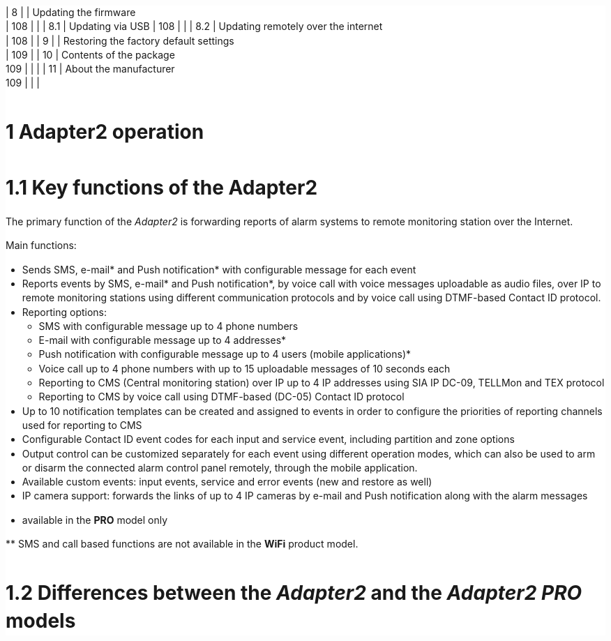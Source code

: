 | 8  |                                | Updating the firmware<br>                                                   | 108 |
|    | 8.1                            | Updating via USB                                                            | 108 |
|    | 8.2                            | Updating remotely over the internet<br>                                     | 108 |
| 9  |                                | Restoring the factory default settings<br>                                  | 109 |
| 10 | Contents of the package<br>109 |                                                                             |     |
| 11 | About the manufacturer<br>109  |                                                                             |     |

# **1 Adapter2 operation**

# **1.1 Key functions of the Adapter2**

The primary function of the *Adapter2* is forwarding reports of alarm systems to remote monitoring station over the Internet.

Main functions:

- Sends SMS, e-mail* and Push notification* with configurable message for each event
- Reports events by SMS, e-mail* and Push notification*, by voice call with voice messages uploadable as audio files, over IP to remote monitoring stations using different communication protocols and by voice call using DTMF-based Contact ID protocol.
- Reporting options:
	- SMS with configurable message up to 4 phone numbers
	- E-mail with configurable message up to 4 addresses*
	- Push notification with configurable message up to 4 users (mobile applications)*
	- Voice call up to 4 phone numbers with up to 15 uploadable messages of 10 seconds each
	- Reporting to CMS (Central monitoring station) over IP up to 4 IP addresses using SIA IP DC-09, TELLMon and TEX protocol
	- Reporting to CMS by voice call using DTMF-based (DC-05) Contact ID protocol
- Up to 10 notification templates can be created and assigned to events in order to configure the priorities of reporting channels used for reporting to CMS
- Configurable Contact ID event codes for each input and service event, including partition and zone options
- Output control can be customized separately for each event using different operation modes, which can also be used to arm or disarm the connected alarm control panel remotely, through the mobile application.
- Available custom events: input events, service and error events (new and restore as well)
- IP camera support: forwards the links of up to 4 IP cameras by e-mail and Push notification along with the alarm messages

* available in the **PRO** model only

** SMS and call based functions are not available in the **WiFi** product model.

# **1.2 Differences between the** *Adapter2* **and the** *Adapter2 PRO* **models**
